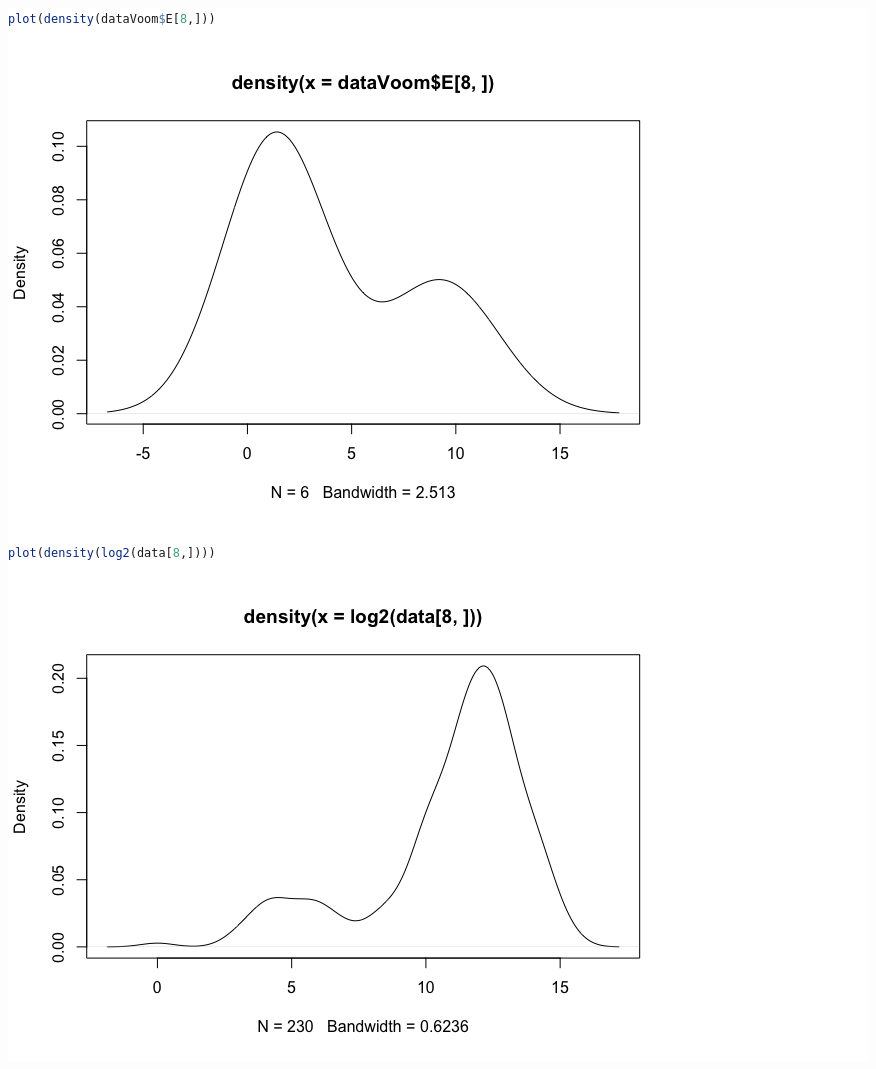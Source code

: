``` r
plot(density(dataVoom$E[8,]))
```

![](day2_files/figure-gfm/unnamed-chunk-26-2.png)

``` r
plot(density(log2(data[8,])))
```

![](day2_files/figure-gfm/unnamed-chunk-26-3.png)
